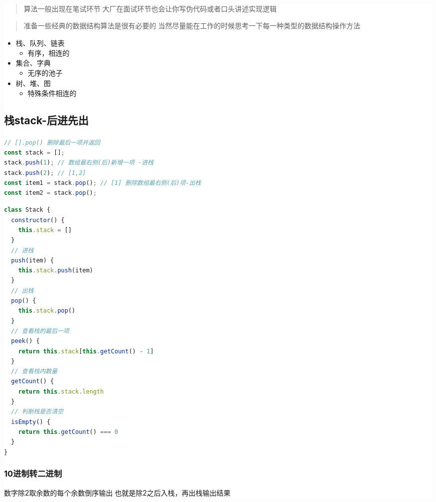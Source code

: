 > 算法一般出现在笔试环节
> 大厂在面试环节也会让你写伪代码或者口头讲述实现逻辑

> 准备一些经典的数据结构算法是很有必要的
> 当然尽量能在工作的时候思考一下每一种类型的数据结构操作方法

- 栈、队列、链表
  - 有序，相连的
- 集合、字典
  - 无序的池子
- 树、堆、图
  - 特殊条件相连的

## 栈stack-后进先出

```js
// [].pop() 删除最后一项并返回
const stack = [];
stack.push(1); // 数组最右侧(后)新增一项 -进栈
stack.push(2); // [1,2]
const item1 = stack.pop(); // [1] 删除数组最右侧(后)项-出栈
const item2 = stack.pop();
```

```js
class Stack {
  constructor() {
    this.stack = []
  }
  // 进栈
  push(item) {
    this.stack.push(item)
  }
  // 出栈
  pop() {
    this.stack.pop()
  }
  // 查看栈的最后一项
  peek() {
    return this.stack[this.getCount() - 1]
  }
  // 查看栈内数量
  getCount() {
    return this.stack.length
  }
  // 判断栈是否清空
  isEmpty() {
    return this.getCount() === 0
  }
}
```

### 10进制转二进制
数字除2取余数的每个余数倒序输出
也就是除2之后入栈，再出栈输出结果
